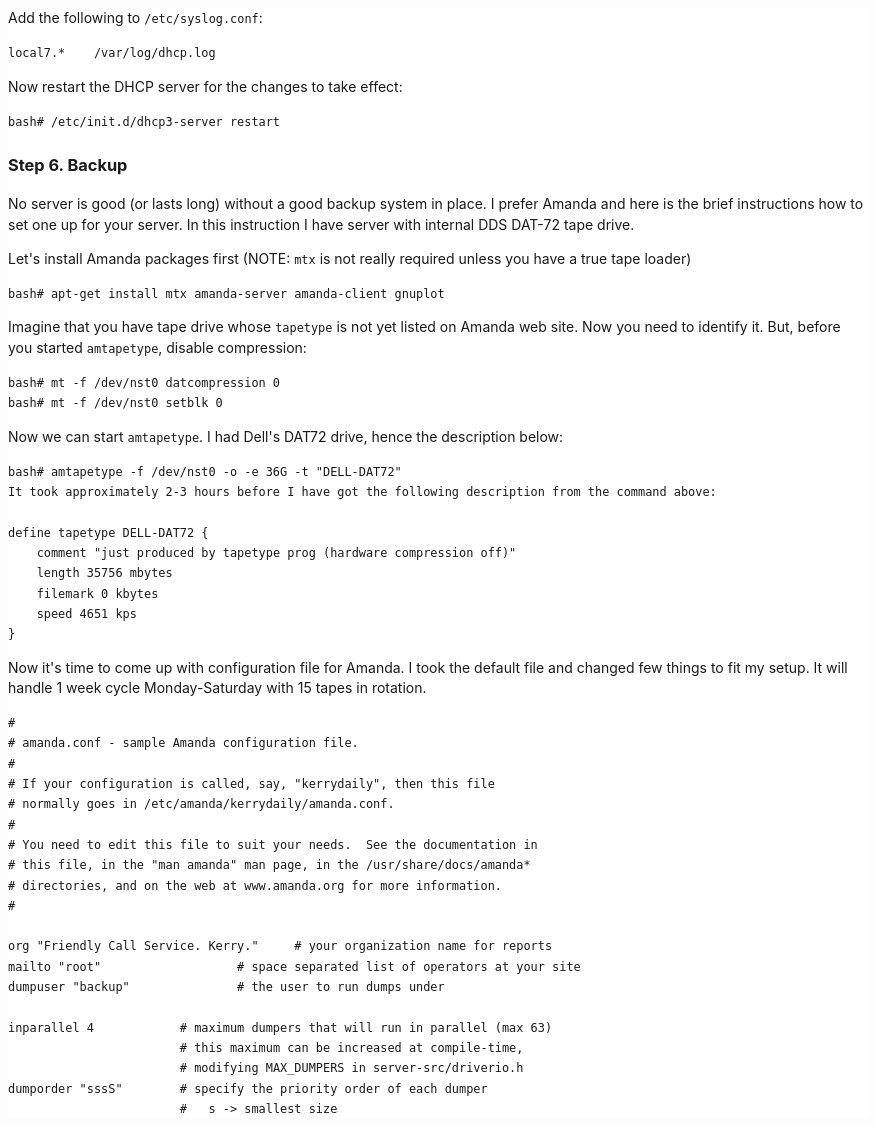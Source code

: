 Add the following to `/etc/syslog.conf`:

```
local7.*    /var/log/dhcp.log
```

Now restart the DHCP server for the changes to take effect:

```
bash# /etc/init.d/dhcp3-server restart
```

### Step 6. Backup

No server is good (or lasts long) without a good backup system in place. I prefer Amanda and here is the brief instructions how to set one up for your server. In this instruction I have server with internal DDS DAT-72 tape drive.

Let's install Amanda packages first (NOTE: `mtx` is not really required unless you have a true tape loader)

```
bash# apt-get install mtx amanda-server amanda-client gnuplot
```

Imagine that you have tape drive whose `tapetype` is not yet listed on Amanda web site. Now you need to identify it. But, before you started `amtapetype`, disable compression:

```
bash# mt -f /dev/nst0 datcompression 0
bash# mt -f /dev/nst0 setblk 0
```

Now we can start `amtapetype`. I had Dell's DAT72 drive, hence the description below:

```
bash# amtapetype -f /dev/nst0 -o -e 36G -t "DELL-DAT72"
It took approximately 2-3 hours before I have got the following description from the command above:

define tapetype DELL-DAT72 {
    comment "just produced by tapetype prog (hardware compression off)"
    length 35756 mbytes
    filemark 0 kbytes
    speed 4651 kps
}
```

Now it's time to come up with configuration file for Amanda. I took the default file and changed few things to fit my setup. It will handle 1 week cycle Monday-Saturday with 15 tapes in rotation.

```
#
# amanda.conf - sample Amanda configuration file.
#
# If your configuration is called, say, "kerrydaily", then this file
# normally goes in /etc/amanda/kerrydaily/amanda.conf.
#
# You need to edit this file to suit your needs.  See the documentation in
# this file, in the "man amanda" man page, in the /usr/share/docs/amanda*
# directories, and on the web at www.amanda.org for more information.
#

org "Friendly Call Service. Kerry."     # your organization name for reports
mailto "root"                   # space separated list of operators at your site
dumpuser "backup"               # the user to run dumps under

inparallel 4            # maximum dumpers that will run in parallel (max 63)
                        # this maximum can be increased at compile-time,
                        # modifying MAX_DUMPERS in server-src/driverio.h
dumporder "sssS"        # specify the priority order of each dumper
                        #   s -> smallest size
```